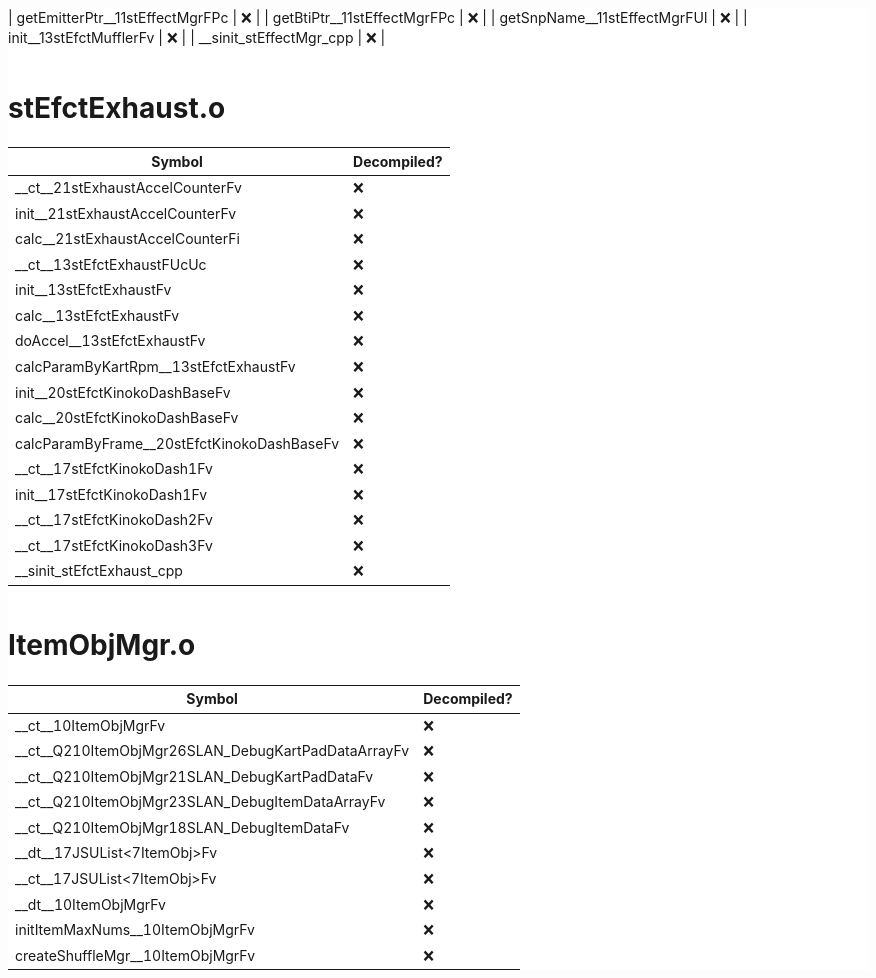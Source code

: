 | getEmitterPtr__11stEffectMgrFPc | :x: |
| getBtiPtr__11stEffectMgrFPc | :x: |
| getSnpName__11stEffectMgrFUl | :x: |
| init__13stEfctMufflerFv | :x: |
| __sinit_stEffectMgr_cpp | :x: |


# stEfctExhaust.o
| Symbol | Decompiled? |
| ------------- | ------------- |
| __ct__21stExhaustAccelCounterFv | :x: |
| init__21stExhaustAccelCounterFv | :x: |
| calc__21stExhaustAccelCounterFi | :x: |
| __ct__13stEfctExhaustFUcUc | :x: |
| init__13stEfctExhaustFv | :x: |
| calc__13stEfctExhaustFv | :x: |
| doAccel__13stEfctExhaustFv | :x: |
| calcParamByKartRpm__13stEfctExhaustFv | :x: |
| init__20stEfctKinokoDashBaseFv | :x: |
| calc__20stEfctKinokoDashBaseFv | :x: |
| calcParamByFrame__20stEfctKinokoDashBaseFv | :x: |
| __ct__17stEfctKinokoDash1Fv | :x: |
| init__17stEfctKinokoDash1Fv | :x: |
| __ct__17stEfctKinokoDash2Fv | :x: |
| __ct__17stEfctKinokoDash3Fv | :x: |
| __sinit_stEfctExhaust_cpp | :x: |


# ItemObjMgr.o
| Symbol | Decompiled? |
| ------------- | ------------- |
| __ct__10ItemObjMgrFv | :x: |
| __ct__Q210ItemObjMgr26SLAN_DebugKartPadDataArrayFv | :x: |
| __ct__Q210ItemObjMgr21SLAN_DebugKartPadDataFv | :x: |
| __ct__Q210ItemObjMgr23SLAN_DebugItemDataArrayFv | :x: |
| __ct__Q210ItemObjMgr18SLAN_DebugItemDataFv | :x: |
| __dt__17JSUList&lt;7ItemObj&gt;Fv | :x: |
| __ct__17JSUList&lt;7ItemObj&gt;Fv | :x: |
| __dt__10ItemObjMgrFv | :x: |
| initItemMaxNums__10ItemObjMgrFv | :x: |
| createShuffleMgr__10ItemObjMgrFv | :x: |